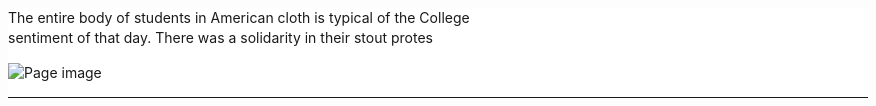 The entire body of students in American cloth is typical of the College  
sentiment of that day. There was a solidarity in their stout protes
</td><td style="width: 50%; max-height: 75%; margin: auto; display: block;">
<img alt="Page image" src="https://iiif.archive.org/image/iiif/2/sim_forum-and-century_1896-10_22_2%2Fsim_forum-and-century_1896-10_22_2_jp2.zip%2Fsim_forum-and-century_1896-10_22_2_jp2%2Fsim_forum-and-century_1896-10_22_2_0089.jp2/pct:20.98811292719168,49.43566591422122,59.58395245170877,15.18058690744921/600,/0/default.jpg"/>
</td>
</tr></table>

---

